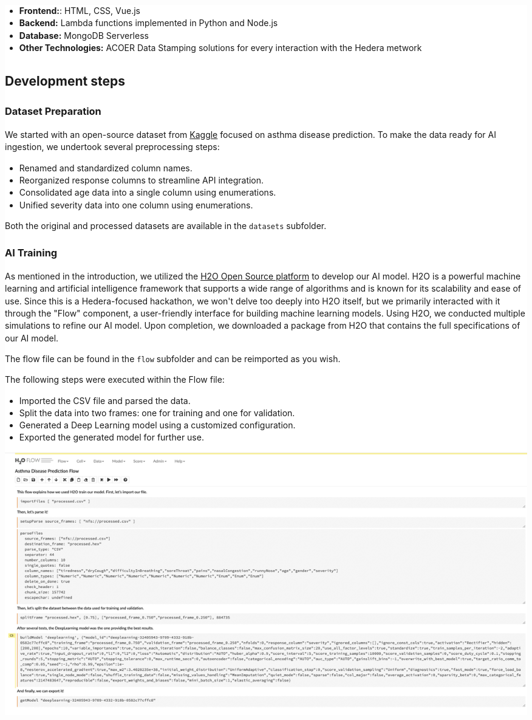 - **Frontend:**: HTML, CSS, Vue.js
- **Backend:** Lambda functions implemented in Python and Node.js
- **Database:** MongoDB Serverless
- **Other Technologies:** ACOER Data Stamping solutions for every interaction with the Hedera metwork

## Development steps

### Dataset Preparation

We started with an open-source dataset from [Kaggle](https://www.kaggle.com/datasets/deepayanthakur/asthma-disease-prediction) focused on asthma disease prediction. To make the data ready for AI ingestion, we undertook several preprocessing steps:
- Renamed and standardized column names.
- Reorganized response columns to streamline API integration.
- Consolidated age data into a single column using enumerations.
- Unified severity data into one column using enumerations.

Both the original and processed datasets are available in the `datasets` subfolder.

### AI Training

As mentioned in the introduction, we utilized the [H2O Open Source platform](https://docs.h2o.ai/h2o/latest-stable/h2o-docs/downloading.html) to develop our AI model. H2O is a powerful machine learning and artificial intelligence framework that supports a wide range of algorithms and is known for its scalability and ease of use. Since this is a Hedera-focused hackathon, we won't delve too deeply into H2O itself, but we primarily interacted with it through the "Flow" component, a user-friendly interface for building machine learning models. Using H2O, we conducted multiple simulations to refine our AI model. Upon completion, we downloaded a package from H2O that contains the full specifications of our AI model.

The flow file can be found in the `flow` subfolder and can be reimported as you wish.

The following steps were executed within the Flow file:
- Imported the CSV file and parsed the data.
- Split the data into two frames: one for training and one for validation.
- Generated a Deep Learning model using a customized configuration.
- Exported the generated model for further use.

![H2O Flow](./images/h2o-flow.png)
